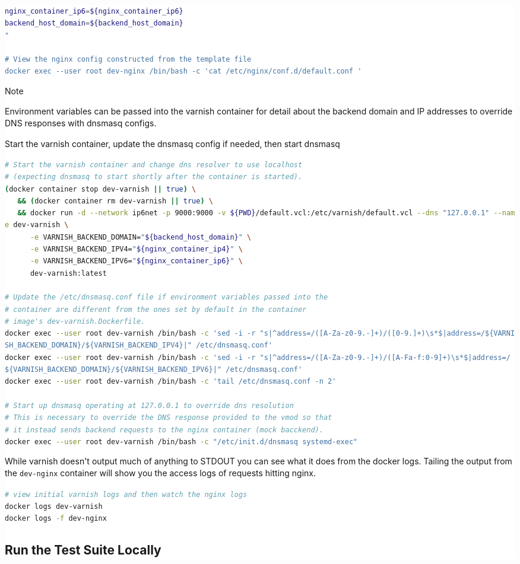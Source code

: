 ```bash
nginx_container_ip6=${nginx_container_ip6}
backend_host_domain=${backend_host_domain}
"

# View the nginx config constructed from the template file
docker exec --user root dev-nginx /bin/bash -c 'cat /etc/nginx/conf.d/default.conf '
```

> [!NOTE]  
> Environment variables can be passed into the varnish container for detail about the backend domain and IP addresses to override DNS responses with dnsmasq configs.

Start the varnish container, update the dnsmasq config if needed, then start dnsmasq
```bash
# Start the varnish container and change dns resolver to use localhost 
# (expecting dnsmasq to start shortly after the container is started).
(docker container stop dev-varnish || true) \
   && (docker container rm dev-varnish || true) \
   && docker run -d --network ip6net -p 9000:9000 -v ${PWD}/default.vcl:/etc/varnish/default.vcl --dns "127.0.0.1" --name dev-varnish \
      -e VARNISH_BACKEND_DOMAIN="${backend_host_domain}" \
      -e VARNISH_BACKEND_IPV4="${nginx_container_ip4}" \
      -e VARNISH_BACKEND_IPV6="${nginx_container_ip6}" \
      dev-varnish:latest

# Update the /etc/dnsmasq.conf file if environment variables passed into the 
# container are different from the ones set by default in the container 
# image's dev-varnish.Dockerfile.
docker exec --user root dev-varnish /bin/bash -c 'sed -i -r "s|^address=/([A-Za-z0-9.-]+)/([0-9.]+)\s*$|address=/${VARNISH_BACKEND_DOMAIN}/${VARNISH_BACKEND_IPV4}|" /etc/dnsmasq.conf'
docker exec --user root dev-varnish /bin/bash -c 'sed -i -r "s|^address=/([A-Za-z0-9.-]+)/([A-Fa-f:0-9]+)\s*$|address=/${VARNISH_BACKEND_DOMAIN}/${VARNISH_BACKEND_IPV6}|" /etc/dnsmasq.conf'
docker exec --user root dev-varnish /bin/bash -c 'tail /etc/dnsmasq.conf -n 2'

# Start up dnsmasq operating at 127.0.0.1 to override dns resolution
# This is necessary to override the DNS response provided to the vmod so that
# it instead sends backend requests to the nginx container (mock bacckend).
docker exec --user root dev-varnish /bin/bash -c "/etc/init.d/dnsmasq systemd-exec"
```

While varnish doesn't output much of anything to STDOUT you can see what it does from the docker logs. Tailing the output from the `dev-nginx` container will show you the access logs of requests hitting nginx.

```bash
# view initial varnish logs and then watch the nginx logs
docker logs dev-varnish
docker logs -f dev-nginx
```



## Run the Test Suite Locally
